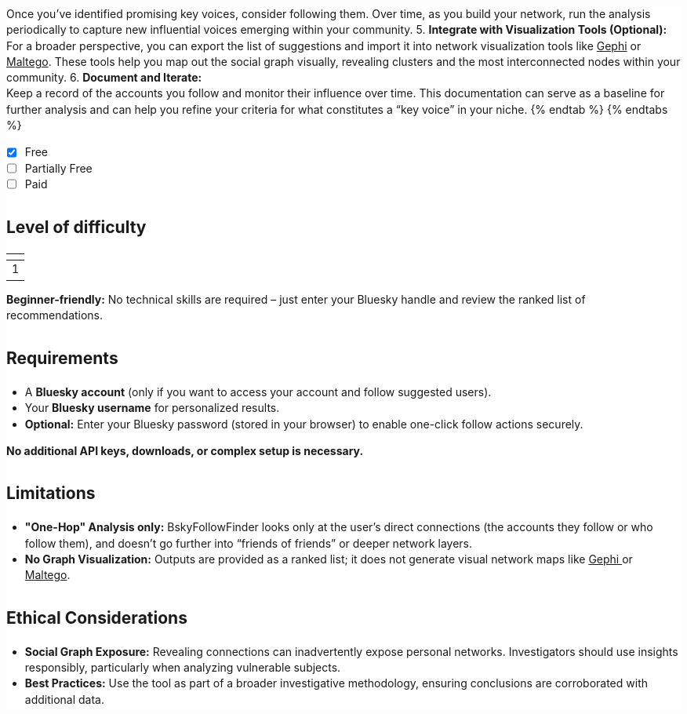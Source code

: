    Once you’ve identified promising key voices, consider following them. Over time, as you build your network, run the analysis periodically to capture new influential voices emerging within your community.
5. **Integrate with Visualization Tools (Optional):**\
   For a broader perspective, you can export the list of suggestions and import it into network visualization tools like [Gephi](https://bellingcat.gitbook.io/toolkit/more/all-tools/gephi) or [Maltego](https://bellingcat.gitbook.io/toolkit/more/all-tools/maltego). These tools help you map out the social graph visually, revealing clusters and the most interconnected nodes within your community.
6. **Document and Iterate:**\
   Keep a record of the accounts you follow and monitor their influence over time. This documentation can serve as a baseline for further analysis and can help you refine your criteria for what constitutes a “key voice” in your niche.
{% endtab %}
{% endtabs %}

* [x] Free
* [ ] Partially Free
* [ ] Paid

## Level of difficulty

<table><thead><tr><th data-type="rating" data-max="5"></th></tr></thead><tbody><tr><td>1</td></tr></tbody></table>

**Beginner-friendly:** No technical skills are required – just enter your Bluesky handle and review the ranked list of recommendations.

## Requirements

* A **Bluesky account** (only if you want to access your account and follow suggested users).
* Your **Bluesky username** for personalized results.
* **Optional:** Enter your Bluesky password (stored in your browser) to enable one-click follow actions securely.

**No additional API keys, downloads, or complex setup is necessary.**

## Limitations

* **"One-Hop" Analysis only:** BskyFollowFinder looks only at the user’s direct connections (the accounts they follow or who follow them), and doesn’t go further into “friends of friends” or deeper network layers.
* **No Graph Visualization:** Outputs are provided as a ranked list; it does not generate visual network maps like [Gephi ](https://bellingcat.gitbook.io/toolkit/more/all-tools/gephi)or [Maltego](https://bellingcat.gitbook.io/toolkit/more/all-tools/maltego).

## Ethical Considerations

* **Social Graph Exposure:** Revealing connections can inadvertently expose personal networks. Investigators should use insights responsibly, particularly when analyzing vulnerable subjects.
* **Best Practices:** Use the tool as part of a broader investigative methodology, ensuring conclusions are corroborated with additional data.
